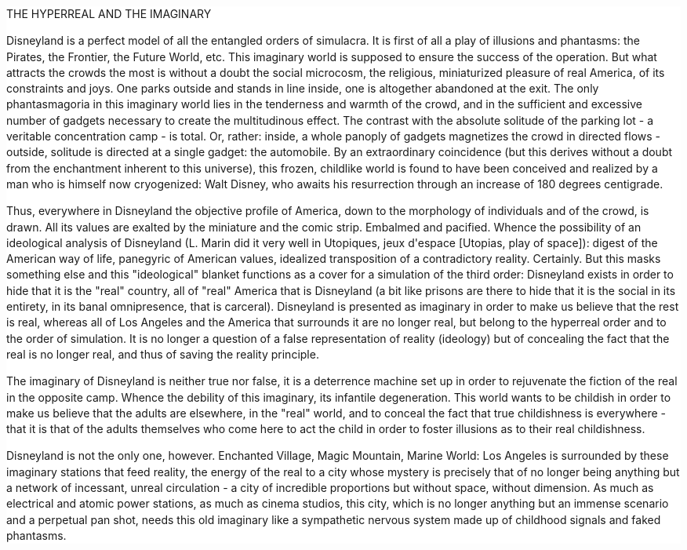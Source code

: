   

THE HYPERREAL AND THE IMAGINARY

  

Disneyland is a perfect model of all the entangled orders of simulacra. It is first of all a play of illusions and phantasms: the Pirates, the Frontier, the Future World, etc. This imaginary world is supposed to ensure the success of the operation. But what attracts the crowds the most is without a doubt the social microcosm, the religious, miniaturized pleasure of real America, of its constraints and joys. One parks outside and stands in line inside, one is altogether abandoned at the exit. The only phantasmagoria in this imaginary world lies in the tenderness and warmth of the crowd, and in the sufficient and excessive number of gadgets necessary to create the multitudinous effect. The contrast with the absolute solitude of the parking lot - a veritable concentration camp - is total. Or, rather: inside, a whole panoply of gadgets magnetizes the crowd in directed flows - outside, solitude is directed at a single gadget: the automobile. By an extraordinary coincidence (but this derives without a doubt from the enchantment inherent to this universe), this frozen, childlike world is found to have been conceived and realized by a man who is himself now cryogenized: Walt Disney, who awaits his resurrection through an increase of 180 degrees centigrade.

  

Thus, everywhere in Disneyland the objective profile of America, down to the morphology of individuals and of the crowd, is drawn. All its values are exalted by the miniature and the comic strip. Embalmed and pacified. Whence the possibility of an ideological analysis of Disneyland (L. Marin did it very well in Utopiques, jeux d'espace [Utopias, play of space]): digest of the American way of life, panegyric of American values, idealized transposition of a contradictory reality. Certainly. But this masks something else and this "ideological" blanket functions as a cover for a simulation of the third order: Disneyland exists in order to hide that it is the "real" country, all of "real" America that is Disneyland (a bit like prisons are there to hide that it is the social in its entirety, in its banal omnipresence, that is carceral). Disneyland is presented as imaginary in order to make us believe that the rest is real, whereas all of Los Angeles and the America that surrounds it are no longer real, but belong to the hyperreal order and to the order of simulation. It is no longer a question of a false representation of reality (ideology) but of concealing the fact that the real is no longer real, and thus of saving the reality principle.

  

The imaginary of Disneyland is neither true nor false, it is a deterrence machine set up in order to rejuvenate the fiction of the real in the opposite camp. Whence the debility of this imaginary, its infantile degeneration. This world wants to be childish in order to make us believe that the adults are elsewhere, in the "real" world, and to conceal the fact that true childishness is everywhere - that it is that of the adults themselves who come here to act the child in order to foster illusions as to their real childishness.

  

Disneyland is not the only one, however. Enchanted Village, Magic Mountain, Marine World: Los Angeles is surrounded by these imaginary stations that feed reality, the energy of the real to a city whose mystery is precisely that of no longer being anything but a network of incessant, unreal circulation - a city of incredible proportions but without space, without dimension. As much as electrical and atomic power stations, as much as cinema studios, this city, which is no longer anything but an immense scenario and a perpetual pan shot, needs this old imaginary like a sympathetic nervous system made up of childhood signals and faked phantasms.

  

